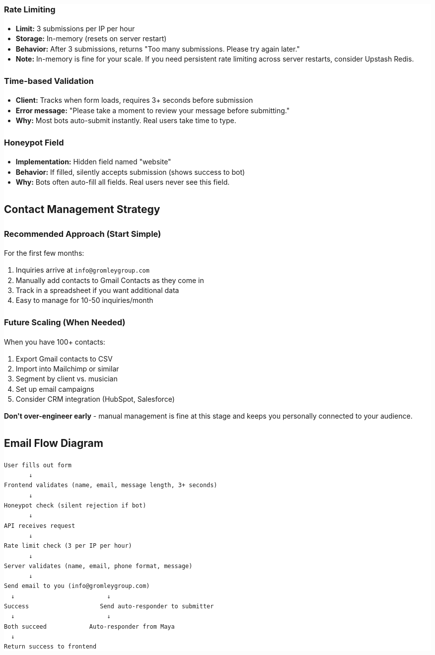### Rate Limiting

- **Limit:** 3 submissions per IP per hour
- **Storage:** In-memory (resets on server restart)
- **Behavior:** After 3 submissions, returns "Too many submissions. Please try again later."
- **Note:** In-memory is fine for your scale. If you need persistent rate limiting across server restarts, consider Upstash Redis.

### Time-based Validation

- **Client:** Tracks when form loads, requires 3+ seconds before submission
- **Error message:** "Please take a moment to review your message before submitting."
- **Why:** Most bots auto-submit instantly. Real users take time to type.

### Honeypot Field

- **Implementation:** Hidden field named "website"
- **Behavior:** If filled, silently accepts submission (shows success to bot)
- **Why:** Bots often auto-fill all fields. Real users never see this field.

## Contact Management Strategy

### Recommended Approach (Start Simple)

For the first few months:
1. Inquiries arrive at `info@gromleygroup.com`
2. Manually add contacts to Gmail Contacts as they come in
3. Track in a spreadsheet if you want additional data
4. Easy to manage for 10-50 inquiries/month

### Future Scaling (When Needed)

When you have 100+ contacts:
1. Export Gmail contacts to CSV
2. Import into Mailchimp or similar
3. Segment by client vs. musician
4. Set up email campaigns
5. Consider CRM integration (HubSpot, Salesforce)

**Don't over-engineer early** - manual management is fine at this stage and keeps you personally connected to your audience.

## Email Flow Diagram

```
User fills out form
       ↓
Frontend validates (name, email, message length, 3+ seconds)
       ↓
Honeypot check (silent rejection if bot)
       ↓
API receives request
       ↓
Rate limit check (3 per IP per hour)
       ↓
Server validates (name, email, phone format, message)
       ↓
Send email to you (info@gromleygroup.com)
  ↓                          ↓
Success                    Send auto-responder to submitter
  ↓                          ↓
Both succeed            Auto-responder from Maya
  ↓
Return success to frontend
```